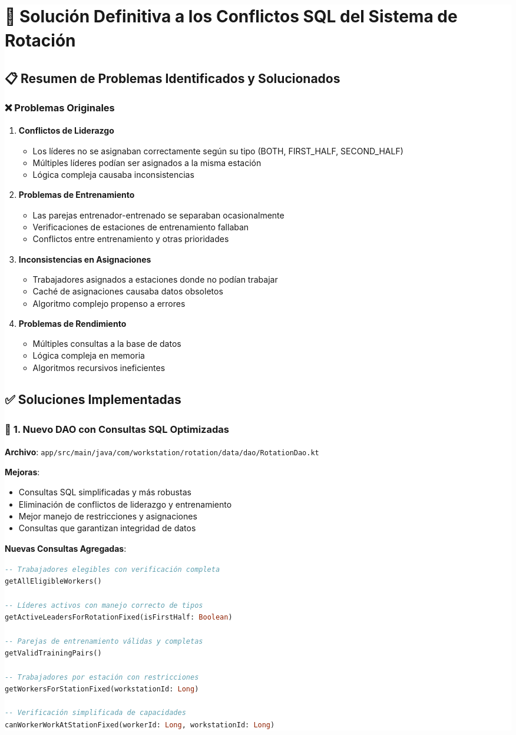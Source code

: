 # 🚀 Solución Definitiva a los Conflictos SQL del Sistema de Rotación

## 📋 Resumen de Problemas Identificados y Solucionados

### ❌ **Problemas Originales**

1. **Conflictos de Liderazgo**
   - Los líderes no se asignaban correctamente según su tipo (BOTH, FIRST_HALF, SECOND_HALF)
   - Múltiples líderes podían ser asignados a la misma estación
   - Lógica compleja causaba inconsistencias

2. **Problemas de Entrenamiento**
   - Las parejas entrenador-entrenado se separaban ocasionalmente
   - Verificaciones de estaciones de entrenamiento fallaban
   - Conflictos entre entrenamiento y otras prioridades

3. **Inconsistencias en Asignaciones**
   - Trabajadores asignados a estaciones donde no podían trabajar
   - Caché de asignaciones causaba datos obsoletos
   - Algoritmo complejo propenso a errores

4. **Problemas de Rendimiento**
   - Múltiples consultas a la base de datos
   - Lógica compleja en memoria
   - Algoritmos recursivos ineficientes

## ✅ **Soluciones Implementadas**

### 🔧 **1. Nuevo DAO con Consultas SQL Optimizadas**

**Archivo**: `app/src/main/java/com/workstation/rotation/data/dao/RotationDao.kt`

**Mejoras**:
- Consultas SQL simplificadas y más robustas
- Eliminación de conflictos de liderazgo y entrenamiento
- Mejor manejo de restricciones y asignaciones
- Consultas que garantizan integridad de datos

**Nuevas Consultas Agregadas**:
```sql
-- Trabajadores elegibles con verificación completa
getAllEligibleWorkers()

-- Líderes activos con manejo correcto de tipos
getActiveLeadersForRotationFixed(isFirstHalf: Boolean)

-- Parejas de entrenamiento válidas y completas
getValidTrainingPairs()

-- Trabajadores por estación con restricciones
getWorkersForStationFixed(workstationId: Long)

-- Verificación simplificada de capacidades
canWorkerWorkAtStationFixed(workerId: Long, workstationId: Long)
```
